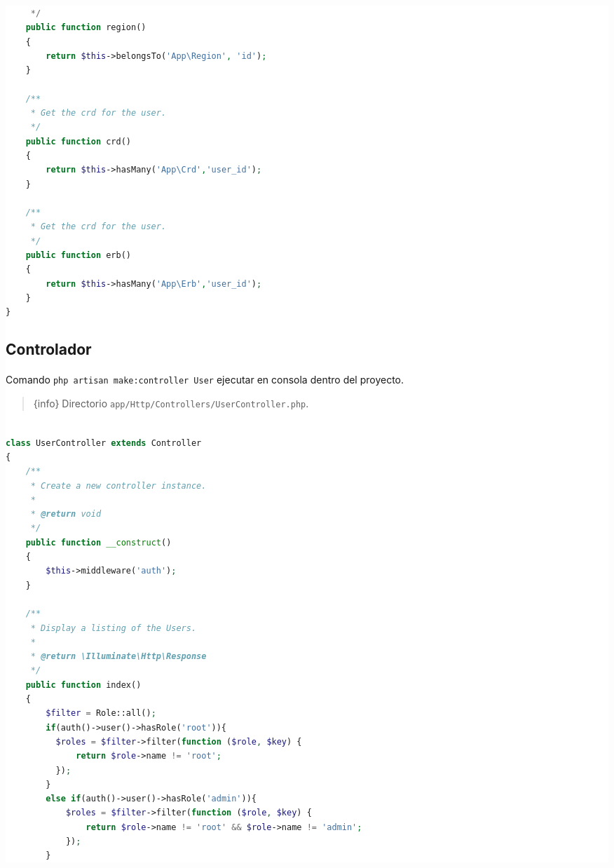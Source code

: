 ```php
     */
    public function region()
    {
        return $this->belongsTo('App\Region', 'id');
    }

    /**
     * Get the crd for the user.
     */
    public function crd()
    {
        return $this->hasMany('App\Crd','user_id');
    }

    /**
     * Get the crd for the user.
     */
    public function erb()
    {
        return $this->hasMany('App\Erb','user_id');
    }
}

```

<a name="controllers"></a>
## Controlador

Comando `php artisan make:controller User` ejecutar en consola dentro del proyecto.

> {info} Directorio  `app/Http/Controllers/UserController.php`.

```php

class UserController extends Controller
{
    /**
     * Create a new controller instance.
     *
     * @return void
     */
    public function __construct()
    {
        $this->middleware('auth');
    }

    /**
     * Display a listing of the Users.
     *
     * @return \Illuminate\Http\Response
     */
    public function index()
    { 
        $filter = Role::all();
        if(auth()->user()->hasRole('root')){
          $roles = $filter->filter(function ($role, $key) {
              return $role->name != 'root';
          });
        }
        else if(auth()->user()->hasRole('admin')){
            $roles = $filter->filter(function ($role, $key) {
                return $role->name != 'root' && $role->name != 'admin';
            });
        }
```
